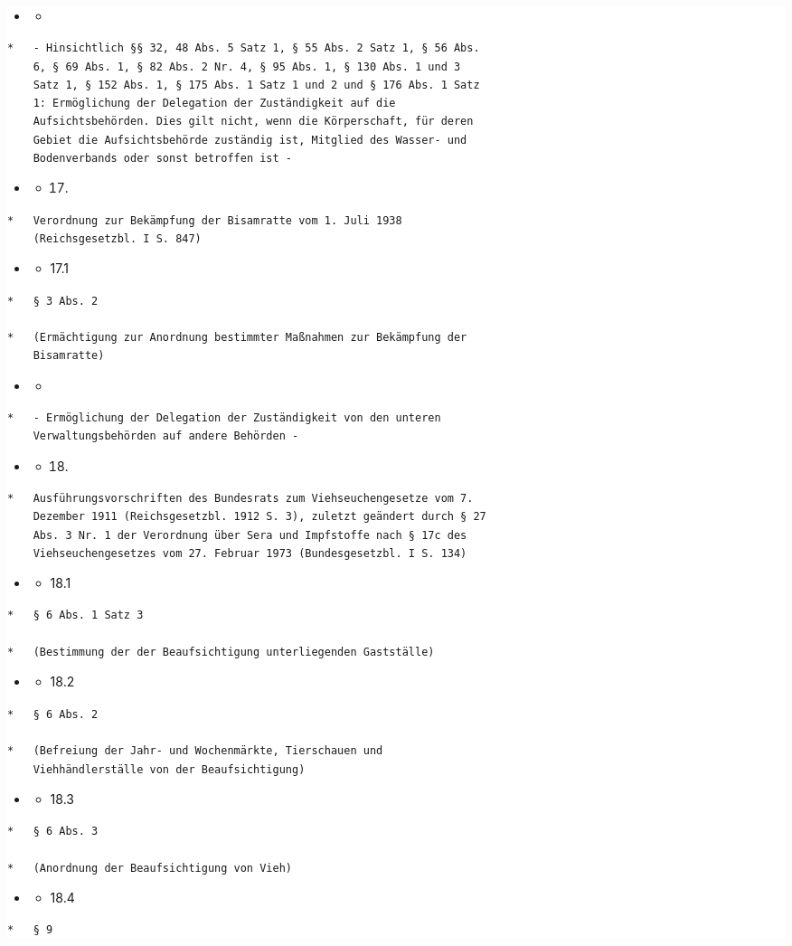 
*    *
    *   - Hinsichtlich §§ 32, 48 Abs. 5 Satz 1, § 55 Abs. 2 Satz 1, § 56 Abs.
        6, § 69 Abs. 1, § 82 Abs. 2 Nr. 4, § 95 Abs. 1, § 130 Abs. 1 und 3
        Satz 1, § 152 Abs. 1, § 175 Abs. 1 Satz 1 und 2 und § 176 Abs. 1 Satz
        1: Ermöglichung der Delegation der Zuständigkeit auf die
        Aufsichtsbehörden. Dies gilt nicht, wenn die Körperschaft, für deren
        Gebiet die Aufsichtsbehörde zuständig ist, Mitglied des Wasser- und
        Bodenverbands oder sonst betroffen ist -


*    *   17.

    *   Verordnung zur Bekämpfung der Bisamratte vom 1. Juli 1938
        (Reichsgesetzbl. I S. 847)


*    *   17.1

    *   § 3 Abs. 2

    *   (Ermächtigung zur Anordnung bestimmter Maßnahmen zur Bekämpfung der
        Bisamratte)


*    *
    *   - Ermöglichung der Delegation der Zuständigkeit von den unteren
        Verwaltungsbehörden auf andere Behörden -


*    *   18.

    *   Ausführungsvorschriften des Bundesrats zum Viehseuchengesetze vom 7.
        Dezember 1911 (Reichsgesetzbl. 1912 S. 3), zuletzt geändert durch § 27
        Abs. 3 Nr. 1 der Verordnung über Sera und Impfstoffe nach § 17c des
        Viehseuchengesetzes vom 27. Februar 1973 (Bundesgesetzbl. I S. 134)


*    *   18.1

    *   § 6 Abs. 1 Satz 3

    *   (Bestimmung der der Beaufsichtigung unterliegenden Gastställe)


*    *   18.2

    *   § 6 Abs. 2

    *   (Befreiung der Jahr- und Wochenmärkte, Tierschauen und
        Viehhändlerställe von der Beaufsichtigung)


*    *   18.3

    *   § 6 Abs. 3

    *   (Anordnung der Beaufsichtigung von Vieh)


*    *   18.4

    *   § 9
